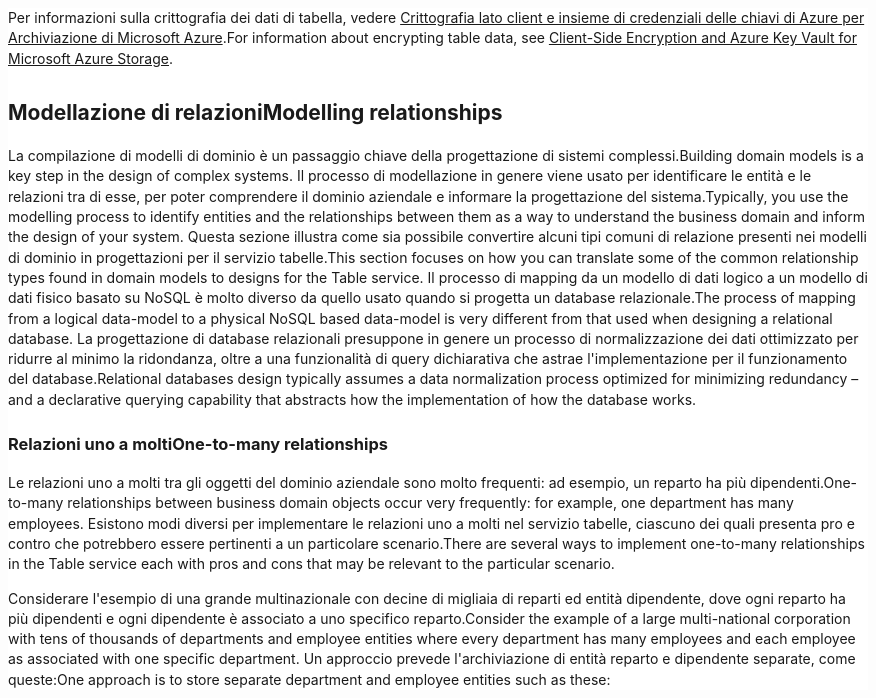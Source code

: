 <span data-ttu-id="b5bd3-370">Per informazioni sulla crittografia dei dati di tabella, vedere [Crittografia lato client e insieme di credenziali delle chiavi di Azure per Archiviazione di Microsoft Azure](storage-client-side-encryption.md).</span><span class="sxs-lookup"><span data-stu-id="b5bd3-370">For information about encrypting table data, see [Client-Side Encryption and Azure Key Vault for Microsoft Azure Storage](storage-client-side-encryption.md).</span></span>  

## <a name="modelling-relationships"></a><span data-ttu-id="b5bd3-371">Modellazione di relazioni</span><span class="sxs-lookup"><span data-stu-id="b5bd3-371">Modelling relationships</span></span>
<span data-ttu-id="b5bd3-372">La compilazione di modelli di dominio è un passaggio chiave della progettazione di sistemi complessi.</span><span class="sxs-lookup"><span data-stu-id="b5bd3-372">Building domain models is a key step in the design of complex systems.</span></span> <span data-ttu-id="b5bd3-373">Il processo di modellazione in genere viene usato per identificare le entità e le relazioni tra di esse, per poter comprendere il dominio aziendale e informare la progettazione del sistema.</span><span class="sxs-lookup"><span data-stu-id="b5bd3-373">Typically, you use the modelling process to identify entities and the relationships between them as a way to understand the business domain and inform the design of your system.</span></span> <span data-ttu-id="b5bd3-374">Questa sezione illustra come sia possibile convertire alcuni tipi comuni di relazione presenti nei modelli di dominio in progettazioni per il servizio tabelle.</span><span class="sxs-lookup"><span data-stu-id="b5bd3-374">This section focuses on how you can translate some of the common relationship types found in domain models to designs for the Table service.</span></span> <span data-ttu-id="b5bd3-375">Il processo di mapping da un modello di dati logico a un modello di dati fisico basato su NoSQL è molto diverso da quello usato quando si progetta un database relazionale.</span><span class="sxs-lookup"><span data-stu-id="b5bd3-375">The process of mapping from a logical data-model to a physical NoSQL based data-model is very different from that used when designing a relational database.</span></span> <span data-ttu-id="b5bd3-376">La progettazione di database relazionali presuppone in genere un processo di normalizzazione dei dati ottimizzato per ridurre al minimo la ridondanza, oltre a una funzionalità di query dichiarativa che astrae l'implementazione per il funzionamento del database.</span><span class="sxs-lookup"><span data-stu-id="b5bd3-376">Relational databases design typically assumes a data normalization process optimized for minimizing redundancy – and a declarative querying capability that abstracts how the implementation of how the database works.</span></span>  

### <a name="one-to-many-relationships"></a><span data-ttu-id="b5bd3-377">Relazioni uno a molti</span><span class="sxs-lookup"><span data-stu-id="b5bd3-377">One-to-many relationships</span></span>
<span data-ttu-id="b5bd3-378">Le relazioni uno a molti tra gli oggetti del dominio aziendale sono molto frequenti: ad esempio, un reparto ha più dipendenti.</span><span class="sxs-lookup"><span data-stu-id="b5bd3-378">One-to-many relationships between business domain objects occur very frequently: for example, one department has many employees.</span></span> <span data-ttu-id="b5bd3-379">Esistono modi diversi per implementare le relazioni uno a molti nel servizio tabelle, ciascuno dei quali presenta pro e contro che potrebbero essere pertinenti a un particolare scenario.</span><span class="sxs-lookup"><span data-stu-id="b5bd3-379">There are several ways to implement one-to-many relationships in the Table service each with pros and cons that may be relevant to the particular scenario.</span></span>  

<span data-ttu-id="b5bd3-380">Considerare l'esempio di una grande multinazionale con decine di migliaia di reparti ed entità dipendente, dove ogni reparto ha più dipendenti e ogni dipendente è associato a uno specifico reparto.</span><span class="sxs-lookup"><span data-stu-id="b5bd3-380">Consider the example of a large multi-national corporation with tens of thousands of departments and employee entities where every department has many employees and each employee as associated with one specific department.</span></span> <span data-ttu-id="b5bd3-381">Un approccio prevede l'archiviazione di entità reparto e dipendente separate, come queste:</span><span class="sxs-lookup"><span data-stu-id="b5bd3-381">One approach is to store separate department and employee entities such as these:</span></span>  

